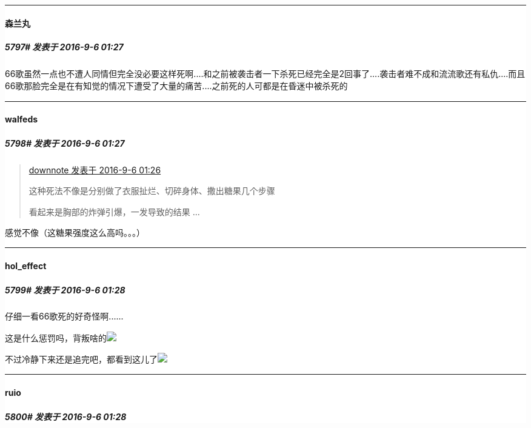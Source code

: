 


-----

####  森兰丸  
##### 5797#       发表于 2016-9-6 01:27




66歌虽然一点也不遭人同情但完全没必要这样死啊....和之前被袭击者一下杀死已经完全是2回事了....袭击者难不成和流流歌还有私仇....而且66歌那脸完全是在有知觉的情况下遭受了大量的痛苦....之前死的人可都是在昏迷中被杀死的







-----

####  walfeds  
##### 5798#       发表于 2016-9-6 01:27



<blockquote><a href="httphttps://bbs.saraba1st.com/2b/forum.php?mod=redirect&amp;goto=findpost&amp;pid=33493033&amp;ptid=1301912" target="_blank">downnote 发表于 2016-9-6 01:26</a>

这种死法不像是分别做了衣服扯烂、切碎身体、撒出糖果几个步骤

看起来是胸部的炸弹引爆，一发导致的结果 ...</blockquote>
感觉不像（这糖果强度这么高吗。。。）







-----

####  hol_effect  
##### 5799#       发表于 2016-9-6 01:28




仔细一看66歌死的好奇怪啊......


这是什么惩罚吗，背叛啥的<img src="https://static.saraba1st.com/image/smiley/normal/089.gif" referrerpolicy="no-referrer">


不过冷静下来还是追完吧，都看到这儿了<img src="https://static.saraba1st.com/image/smiley/normal/091.gif" referrerpolicy="no-referrer">







-----

####  ruio  
##### 5800#       发表于 2016-9-6 01:28
